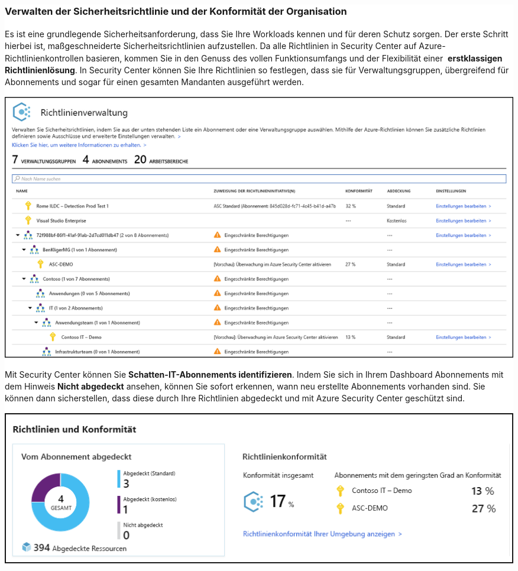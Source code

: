 ### <a name="manage-organization-security-policy-and-compliance"></a>Verwalten der Sicherheitsrichtlinie und der Konformität der Organisation

Es ist eine grundlegende Sicherheitsanforderung, dass Sie Ihre Workloads kennen und für deren Schutz sorgen. Der erste Schritt hierbei ist, maßgeschneiderte Sicherheitsrichtlinien aufzustellen. Da alle Richtlinien in Security Center auf Azure-Richtlinienkontrollen basieren, kommen Sie in den Genuss des vollen Funktionsumfangs und der Flexibilität einer  **erstklassigen Richtlinienlösung**. In Security Center können Sie Ihre Richtlinien so festlegen, dass sie für Verwaltungsgruppen, übergreifend für Abonnements und sogar für einen gesamten Mandanten ausgeführt werden.

![Security Center-Dashboard](media/security-center-intro/sc-dashboard.png)

Mit Security Center können Sie **Schatten-IT-Abonnements identifizieren**. Indem Sie sich in Ihrem Dashboard Abonnements mit dem Hinweis **Nicht abgedeckt** ansehen, können Sie sofort erkennen, wann neu erstellte Abonnements vorhanden sind. Sie können dann sicherstellen, dass diese durch Ihre Richtlinien abgedeckt und mit Azure Security Center geschützt sind.

![Security Center-Dashboard für Richtlinien](media/security-center-intro/sc-policy-dashboard.png)
